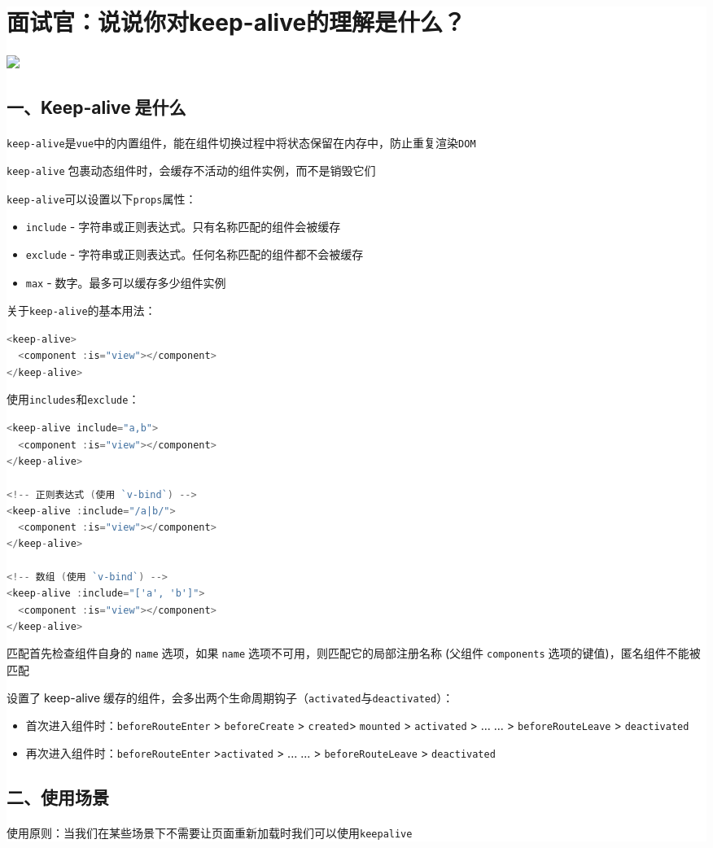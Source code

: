 # 面试官：说说你对keep-alive的理解是什么？
![](https://imgconvert.csdnimg.cn/aHR0cHM6Ly9tbWJpei5xcGljLmNuL21tYml6X3BuZy9nSDMxdUY5VklpYlRaSXdpY3ZmUkR3STRiamRBVGlhVEpFZDNzamRoeTd3MDlVM0k5ZERjNUVVSUNFVk1WSVE2aDFYMjVpY1NRT3lraWFwWEpEUFM0VGJST0l3LzY0MA?x-oss-process=image/format,png)

## 一、Keep-alive 是什么

`keep-alive`是`vue`中的内置组件，能在组件切换过程中将状态保留在内存中，防止重复渲染`DOM`

`keep-alive` 包裹动态组件时，会缓存不活动的组件实例，而不是销毁它们

`keep-alive`可以设置以下`props`属性：

- `include` \- 字符串或正则表达式。只有名称匹配的组件会被缓存

- `exclude` \- 字符串或正则表达式。任何名称匹配的组件都不会被缓存

- `max` \- 数字。最多可以缓存多少组件实例

关于`keep-alive`的基本用法：

```go
<keep-alive>
  <component :is="view"></component>
</keep-alive>
```

使用`includes`和`exclude`：

```go
<keep-alive include="a,b">
  <component :is="view"></component>
</keep-alive>

<!-- 正则表达式 (使用 `v-bind`) -->
<keep-alive :include="/a|b/">
  <component :is="view"></component>
</keep-alive>

<!-- 数组 (使用 `v-bind`) -->
<keep-alive :include="['a', 'b']">
  <component :is="view"></component>
</keep-alive>
```

匹配首先检查组件自身的 `name` 选项，如果 `name` 选项不可用，则匹配它的局部注册名称 \(父组件 `components` 选项的键值\)，匿名组件不能被匹配

设置了 keep-alive 缓存的组件，会多出两个生命周期钩子（`activated`与`deactivated`）：

- 首次进入组件时：`beforeRouteEnter` > `beforeCreate` > `created`\> `mounted` > `activated` > ... ... > `beforeRouteLeave` > `deactivated`

- 再次进入组件时：`beforeRouteEnter` >`activated` > ... ... > `beforeRouteLeave` > `deactivated`

## 二、使用场景

使用原则：当我们在某些场景下不需要让页面重新加载时我们可以使用`keepalive`
